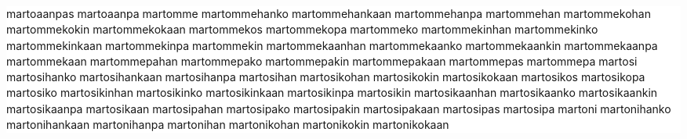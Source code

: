 martoaanpas
martoaanpa
martomme
martommehanko
martommehankaan
martommehanpa
martommehan
martommekohan
martommekokin
martommekokaan
martommekos
martommekopa
martommeko
martommekinhan
martommekinko
martommekinkaan
martommekinpa
martommekin
martommekaanhan
martommekaanko
martommekaankin
martommekaanpa
martommekaan
martommepahan
martommepako
martommepakin
martommepakaan
martommepas
martommepa
martosi
martosihanko
martosihankaan
martosihanpa
martosihan
martosikohan
martosikokin
martosikokaan
martosikos
martosikopa
martosiko
martosikinhan
martosikinko
martosikinkaan
martosikinpa
martosikin
martosikaanhan
martosikaanko
martosikaankin
martosikaanpa
martosikaan
martosipahan
martosipako
martosipakin
martosipakaan
martosipas
martosipa
martoni
martonihanko
martonihankaan
martonihanpa
martonihan
martonikohan
martonikokin
martonikokaan